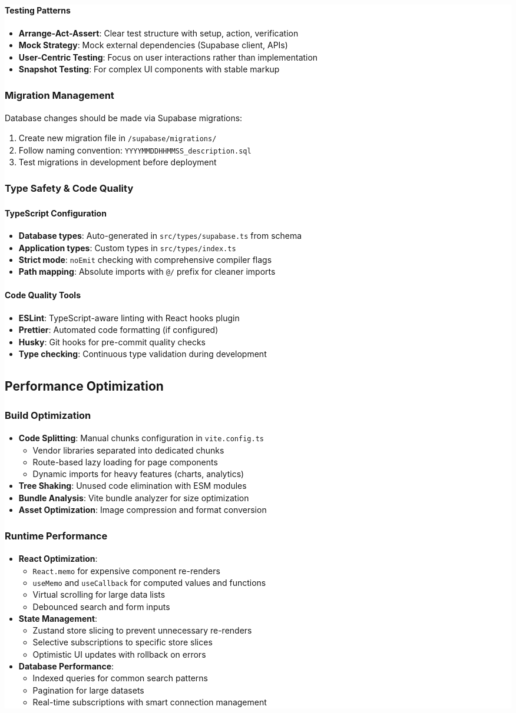 #### Testing Patterns
- **Arrange-Act-Assert**: Clear test structure with setup, action, verification
- **Mock Strategy**: Mock external dependencies (Supabase client, APIs)
- **User-Centric Testing**: Focus on user interactions rather than implementation
- **Snapshot Testing**: For complex UI components with stable markup

### Migration Management
Database changes should be made via Supabase migrations:
1. Create new migration file in `/supabase/migrations/`
2. Follow naming convention: `YYYYMMDDHHMMSS_description.sql`
3. Test migrations in development before deployment

### Type Safety & Code Quality

#### TypeScript Configuration
- **Database types**: Auto-generated in `src/types/supabase.ts` from schema
- **Application types**: Custom types in `src/types/index.ts`
- **Strict mode**: `noEmit` checking with comprehensive compiler flags
- **Path mapping**: Absolute imports with `@/` prefix for cleaner imports

#### Code Quality Tools
- **ESLint**: TypeScript-aware linting with React hooks plugin
- **Prettier**: Automated code formatting (if configured)
- **Husky**: Git hooks for pre-commit quality checks
- **Type checking**: Continuous type validation during development

## Performance Optimization

### Build Optimization
- **Code Splitting**: Manual chunks configuration in `vite.config.ts`
  - Vendor libraries separated into dedicated chunks
  - Route-based lazy loading for page components
  - Dynamic imports for heavy features (charts, analytics)
- **Tree Shaking**: Unused code elimination with ESM modules
- **Bundle Analysis**: Vite bundle analyzer for size optimization
- **Asset Optimization**: Image compression and format conversion

### Runtime Performance
- **React Optimization**:
  - `React.memo` for expensive component re-renders
  - `useMemo` and `useCallback` for computed values and functions
  - Virtual scrolling for large data lists
  - Debounced search and form inputs
- **State Management**:
  - Zustand store slicing to prevent unnecessary re-renders
  - Selective subscriptions to specific store slices
  - Optimistic UI updates with rollback on errors
- **Database Performance**:
  - Indexed queries for common search patterns
  - Pagination for large datasets
  - Real-time subscriptions with smart connection management
